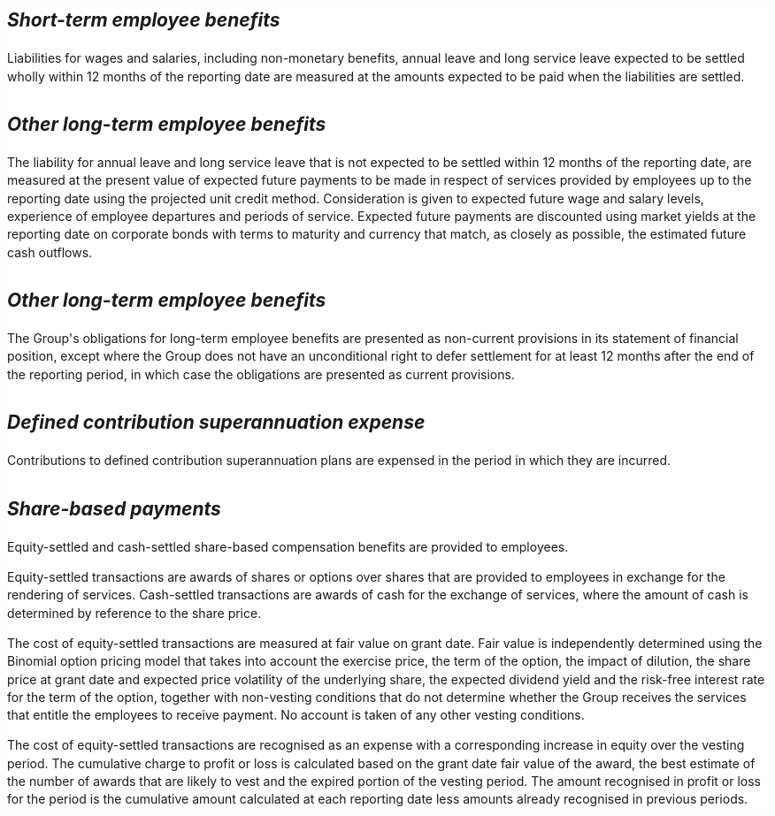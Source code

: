 ## *Short-term employee benefits*

Liabilities for wages and salaries, including non-monetary benefits, annual leave and long service leave expected to be settled wholly within 12 months of the reporting date are measured at the amounts expected to be paid when the liabilities are settled.

## *Other long-term employee benefits*

The liability for annual leave and long service leave that is not expected to be settled within 12 months of the reporting date, are measured at the present value of expected future payments to be made in respect of services provided by employees up to the reporting date using the projected unit credit method. Consideration is given to expected future wage and salary levels, experience of employee departures and periods of service. Expected future payments are discounted using market yields at the reporting date on corporate bonds with terms to maturity and currency that match, as closely as possible, the estimated future cash outflows.

## *Other long-term employee benefits*

The Group's obligations for long-term employee benefits are presented as non-current provisions in its statement of financial position, except where the Group does not have an unconditional right to defer settlement for at least 12 months after the end of the reporting period, in which case the obligations are presented as current provisions.

## *Defined contribution superannuation expense*

Contributions to defined contribution superannuation plans are expensed in the period in which they are incurred.

## *Share-based payments*

Equity-settled and cash-settled share-based compensation benefits are provided to employees.

Equity-settled transactions are awards of shares or options over shares that are provided to employees in exchange for the rendering of services. Cash-settled transactions are awards of cash for the exchange of services, where the amount of cash is determined by reference to the share price.

The cost of equity-settled transactions are measured at fair value on grant date. Fair value is independently determined using the Binomial option pricing model that takes into account the exercise price, the term of the option, the impact of dilution, the share price at grant date and expected price volatility of the underlying share, the expected dividend yield and the risk-free interest rate for the term of the option, together with non-vesting conditions that do not determine whether the Group receives the services that entitle the employees to receive payment. No account is taken of any other vesting conditions.

The cost of equity-settled transactions are recognised as an expense with a corresponding increase in equity over the vesting period. The cumulative charge to profit or loss is calculated based on the grant date fair value of the award, the best estimate of the number of awards that are likely to vest and the expired portion of the vesting period. The amount recognised in profit or loss for the period is the cumulative amount calculated at each reporting date less amounts already recognised in previous periods.
